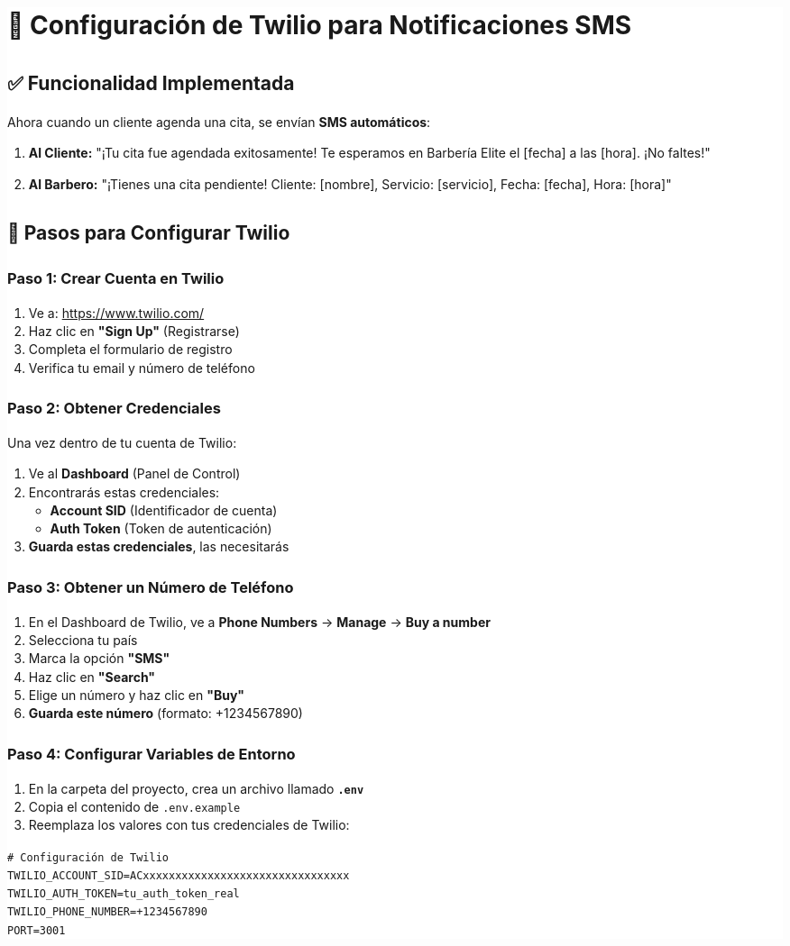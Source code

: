 # 📱 Configuración de Twilio para Notificaciones SMS

## ✅ Funcionalidad Implementada

Ahora cuando un cliente agenda una cita, se envían **SMS automáticos**:

1. **Al Cliente:** "¡Tu cita fue agendada exitosamente! Te esperamos en Barbería Elite el [fecha] a las [hora]. ¡No faltes!"

2. **Al Barbero:** "¡Tienes una cita pendiente! Cliente: [nombre], Servicio: [servicio], Fecha: [fecha], Hora: [hora]"

## 🚀 Pasos para Configurar Twilio

### Paso 1: Crear Cuenta en Twilio

1. Ve a: https://www.twilio.com/
2. Haz clic en **"Sign Up"** (Registrarse)
3. Completa el formulario de registro
4. Verifica tu email y número de teléfono

### Paso 2: Obtener Credenciales

Una vez dentro de tu cuenta de Twilio:

1. Ve al **Dashboard** (Panel de Control)
2. Encontrarás estas credenciales:
   - **Account SID** (Identificador de cuenta)
   - **Auth Token** (Token de autenticación)
3. **Guarda estas credenciales**, las necesitarás

### Paso 3: Obtener un Número de Teléfono

1. En el Dashboard de Twilio, ve a **Phone Numbers** → **Manage** → **Buy a number**
2. Selecciona tu país
3. Marca la opción **"SMS"**
4. Haz clic en **"Search"**
5. Elige un número y haz clic en **"Buy"**
6. **Guarda este número** (formato: +1234567890)

### Paso 4: Configurar Variables de Entorno

1. En la carpeta del proyecto, crea un archivo llamado **`.env`**
2. Copia el contenido de `.env.example`
3. Reemplaza los valores con tus credenciales de Twilio:

```env
# Configuración de Twilio
TWILIO_ACCOUNT_SID=ACxxxxxxxxxxxxxxxxxxxxxxxxxxxxxxxx
TWILIO_AUTH_TOKEN=tu_auth_token_real
TWILIO_PHONE_NUMBER=+1234567890
PORT=3001
```
